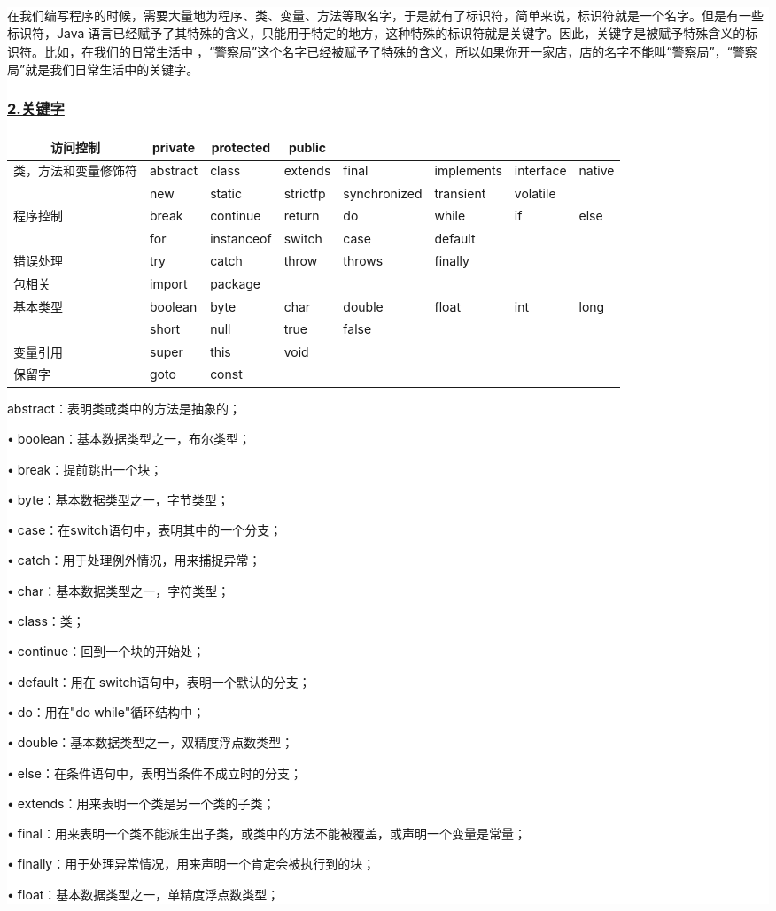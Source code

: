 在我们编写程序的时候，需要大量地为程序、类、变量、方法等取名字，于是就有了标识符，简单来说，标识符就是一个名字。但是有一些标识符，Java 语言已经赋予了其特殊的含义，只能用于特定的地方，这种特殊的标识符就是关键字。因此，关键字是被赋予特殊含义的标识符。比如，在我们的日常生活中 ，“警察局”这个名字已经被赋予了特殊的含义，所以如果你开一家店，店的名字不能叫“警察局”，“警察局”就是我们日常生活中的关键字。

### [2.关键字]()

| 访问控制             | private  | protected  | public   |              |            |           |        |
| -------------------- | -------- | ---------- | -------- | ------------ | ---------- | --------- | ------ |
| 类，方法和变量修饰符 | abstract | class      | extends  | final        | implements | interface | native |
|                      | new      | static     | strictfp | synchronized | transient  | volatile  |        |
| 程序控制             | break    | continue   | return   | do           | while      | if        | else   |
|                      | for      | instanceof | switch   | case         | default    |           |        |
| 错误处理             | try      | catch      | throw    | throws       | finally    |           |        |
| 包相关               | import   | package    |          |              |            |           |        |
| 基本类型             | boolean  | byte       | char     | double       | float      | int       | long   |
|                      | short    | null       | true     | false        |            |           |        |
| 变量引用             | super    | this       | void     |              |            |           |        |
| 保留字               | goto     | const      |          |              |            |           |        |

abstract：表明类或类中的方法是抽象的；

• boolean：基本数据类型之一，布尔类型；

• break：提前跳出一个块；

• byte：基本数据类型之一，字节类型；

• case：在switch语句中，表明其中的一个分支；

• catch：用于处理例外情况，用来捕捉异常；

• char：基本数据类型之一，字符类型；

• class：类；

• continue：回到一个块的开始处；

• default：用在 switch语句中，表明一个默认的分支；

• do：用在"do while"循环结构中；

• double：基本数据类型之一，双精度浮点数类型；

• else：在条件语句中，表明当条件不成立时的分支；

• extends：用来表明一个类是另一个类的子类；

• final：用来表明一个类不能派生出子类，或类中的方法不能被覆盖，或声明一个变量是常量；

• finally：用于处理异常情况，用来声明一个肯定会被执行到的块；

• float：基本数据类型之一，单精度浮点数类型；
